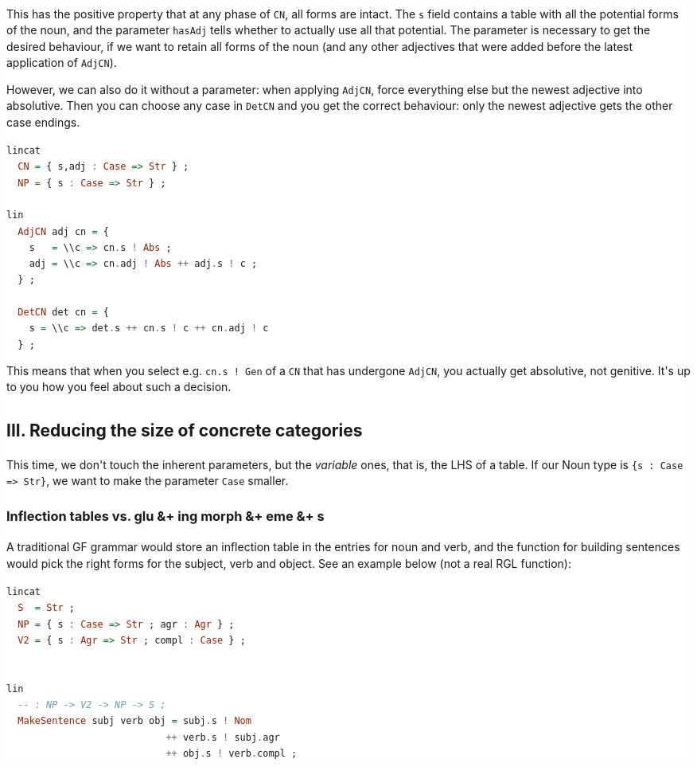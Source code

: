 This has the positive property that at any phase of `CN`, all forms
are intact. The `s` field contains a table with all the potential
forms of the noun, and the parameter `hasAdj` tells whether to
actually use all that potential. The parameter is necessary to get the
desired behaviour, if we want to retain all forms of the noun (and any
other adjectives that were added before the latest application of
`AdjCN`).

However, we can also do it without a parameter: when applying `AdjCN`,
force everything else but the newest adjective into absolutive. Then
you can choose any case in `DetCN` and you get the correct behaviour:
only the newest adjective gets the other case endings.

```haskell
lincat
  CN = { s,adj : Case => Str } ;
  NP = { s : Case => Str } ;

lin
  AdjCN adj cn = {
    s   = \\c => cn.s ! Abs ;
    adj = \\c => cn.adj ! Abs ++ adj.s ! c ;
  } ;

  DetCN det cn = {
    s = \\c => det.s ++ cn.s ! c ++ cn.adj ! c
  } ;
```

This means that when you select e.g. `cn.s ! Gen` of a `CN` that has
undergone `AdjCN`, you actually get absolutive, not genitive. It's up
to you how you feel about such a decision.

## III. Reducing the size of concrete categories


This time, we don't touch the inherent parameters, but the
*variable* ones, that is, the LHS of a table. If our
Noun type is `{s : Case => Str}`, we want to make the parameter `Case`
smaller.


### Inflection tables vs. glu &+ ing morph &+ eme &+ s


A traditional GF grammar would store an inflection table in the
entries for noun and verb, and the function for building sentences
would pick the right forms for the subject, verb and object. See an
example below (not a real RGL function):

```haskell
lincat
  S  = Str ;
  NP = { s : Case => Str ; agr : Agr } ;
  V2 = { s : Agr => Str ; compl : Case } ;


lin
  -- : NP -> V2 -> NP -> S ;
  MakeSentence subj verb obj = subj.s ! Nom
                            ++ verb.s ! subj.agr
                            ++ obj.s ! verb.compl ;
```
